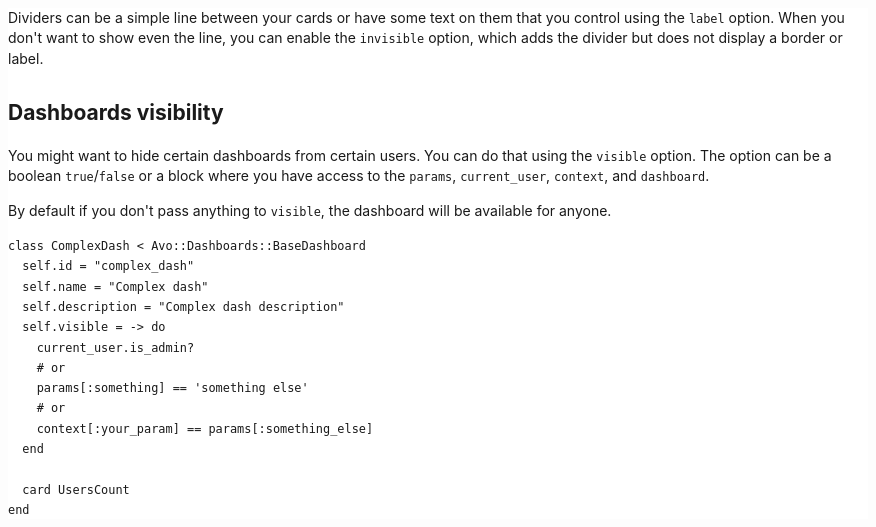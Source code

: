 Dividers can be a simple line between your cards or have some text on them that you control using the `label` option.
When you don't want to show even the line, you can enable the `invisible` option, which adds the divider but does not display a border or label.

## Dashboards visibility

You might want to hide certain dashboards from certain users. You can do that using the `visible` option. The option can be a boolean `true`/`false` or a block where you have access to the `params`, `current_user`, `context`, and `dashboard`.

By default if you don't pass anything to `visible`, the dashboard will be available for anyone.

```ruby{5-11}
class ComplexDash < Avo::Dashboards::BaseDashboard
  self.id = "complex_dash"
  self.name = "Complex dash"
  self.description = "Complex dash description"
  self.visible = -> do
    current_user.is_admin?
    # or
    params[:something] == 'something else'
    # or
    context[:your_param] == params[:something_else]
  end

  card UsersCount
end
```
